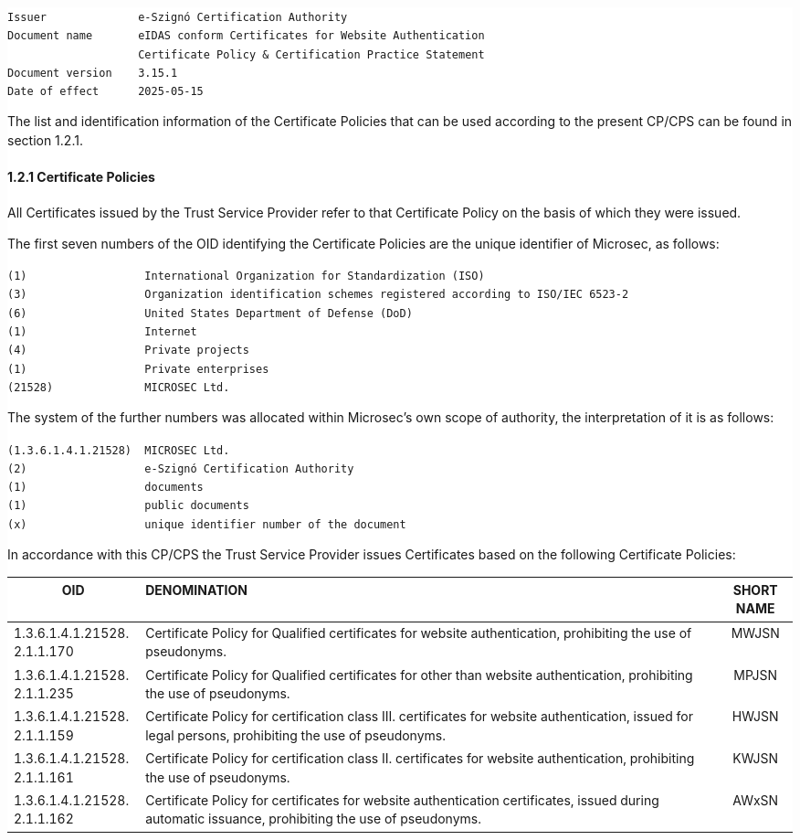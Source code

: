 ```
Issuer              e-Szignó Certification Authority
Document name       eIDAS conform Certificates for Website Authentication
                    Certificate Policy & Certification Practice Statement
Document version    3.15.1
Date of effect      2025-05-15
```
The list and identification information of the Certificate Policies that can be used according to
the present CP/CPS can be found in section 1.2.1.

<a id="1.2.1"></a>
#### 1.2.1 Certificate Policies

All Certificates issued by the Trust Service Provider refer to that Certificate Policy on the basis
of which they were issued.

The first seven numbers of the OID identifying the Certificate Policies are the unique identifier of
Microsec, as follows:

```
(1)                  International Organization for Standardization (ISO)
(3)                  Organization identification schemes registered according to ISO/IEC 6523-2
(6)                  United States Department of Defense (DoD)
(1)                  Internet
(4)                  Private projects
(1)                  Private enterprises
(21528)              MICROSEC Ltd.
```
The system of the further numbers was allocated within Microsec’s own scope of authority, the
interpretation of it is as follows:



```
(1.3.6.1.4.1.21528)  MICROSEC Ltd.
(2)                  e-Szignó Certification Authority
(1)                  documents
(1)                  public documents
(x)                  unique identifier number of the document
```
In accordance with this CP/CPS the Trust Service Provider issues Certificates based on the
following Certificate Policies:


|OID|DENOMINATION|SHORT NAME|
|---|:--|:-:|
|1.3.6.1.4.1.21528.2.1.1.170|Certificate Policy for Qualified certificates for website authentication, prohibiting the use of pseudonyms.|MWJSN|
|1.3.6.1.4.1.21528.2.1.1.235|Certificate Policy for Qualified certificates for other than website authentication, prohibiting the use of pseudonyms.|MPJSN|
|1.3.6.1.4.1.21528.2.1.1.159|Certificate Policy for certification class III. certificates for website authentication, issued for legal persons, prohibiting the use of pseudonyms.|HWJSN|
|1.3.6.1.4.1.21528.2.1.1.161|Certificate Policy for certification class II. certificates for website authentication, prohibiting the use of pseudonyms.|KWJSN|
|1.3.6.1.4.1.21528.2.1.1.162|Certificate Policy for certificates for website authentication certificates, issued during automatic issuance, prohibiting the use of pseudonyms.|AWxSN|
